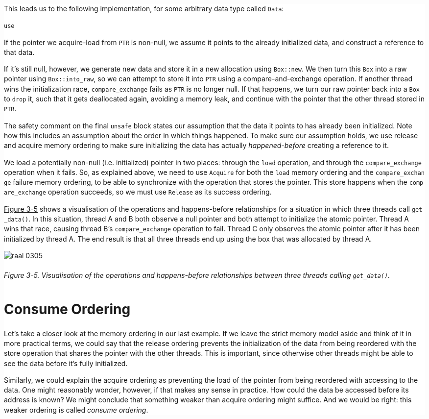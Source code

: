This leads us to the following implementation, for some arbitrary data type called `Data`:

```
use
```

If the pointer we acquire-load from `PTR` is non-null, we assume it points to the already initialized data, and construct a reference to that data.

If it’s still null, however, we generate new data and store it in a new allocation using `Box::new`. We then turn this `Box` into a raw pointer using `Box::into_raw`, so we can attempt to store it into `PTR` using a compare-and-exchange operation. If another thread wins the initialization race, `compare_exchange` fails as `PTR` is no longer null. If that happens, we turn our raw pointer back into a `Box` to `drop` it, such that it gets deallocated again, avoiding a memory leak, and continue with the pointer that the other thread stored in `PTR`.

The safety comment on the final `unsafe` block states our assumption that the data it points to has already been initialized. Note how this includes an assumption about the order in which things happened. To make sure our assumption holds, we use release and acquire memory ordering to make sure initializing the data has actually _happened-before_ creating a reference to it.

We load a potentially non-null (i.e. initialized) pointer in two places: through the `load` operation, and through the `compare_exchange` operation when it fails. So, as explained above, we need to use `Acquire` for both the `load` memory ordering and the `compare_exchange` failure memory ordering, to be able to synchronize with the operation that stores the pointer. This store happens when the `compare_exchange` operation succeeds, so we must use `Release` as its success ordering.

[Figure 3-5](#happens-before-diagram-racy-init) shows a visualisation of the operations and happens-before relationships for a situation in which three threads call `get_data()`. In this situation, thread A and B both observe a null pointer and both attempt to initialize the atomic pointer. Thread A wins that race, causing thread B’s `compare_exchange` operation to fail. Thread C only observes the atomic pointer after it has been initialized by thread A. The end result is that all three threads end up using the box that was allocated by thread A.

![raal 0305](assets/raal_0305.png)

###### Figure 3-5. Visualisation of the operations and happens-before relationships between three threads calling `get_data()`.

# Consume Ordering

Let’s take a closer look at the memory ordering in our last example. If we leave the strict memory model aside and think of it in more practical terms, we could say that the release ordering prevents the initialization of the data from being reordered with the store operation that shares the pointer with the other threads. This is important, since otherwise other threads might be able to see the data before it’s fully initialized.

Similarly, we could explain the acquire ordering as preventing the load of the pointer from being reordered with accessing to the data. One might reasonably wonder, however, if that makes any sense in practice. How could the data be accessed before its address is known? We might conclude that something weaker than acquire ordering might suffice. And we would be right: this weaker ordering is called _consume ordering_.
